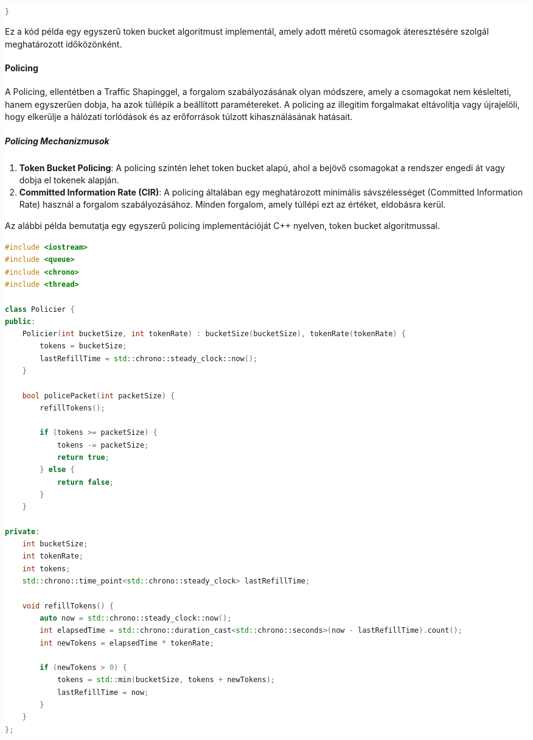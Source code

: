 ```cpp
}
```

Ez a kód példa egy egyszerű token bucket algoritmust implementál, amely adott méretű csomagok áteresztésére szolgál meghatározott időközönként.

#### Policing

A Policing, ellentétben a Traffic Shapinggel, a forgalom szabályozásának olyan módszere, amely a csomagokat nem késlelteti, hanem egyszerűen dobja, ha azok túllépik a beállított paramétereket. A policing az illegitim forgalmakat eltávolítja vagy újrajelöli, hogy elkerülje a hálózati torlódások és az erőforrások túlzott kihasználásának hatásait.

##### Policing Mechanizmusok

1. **Token Bucket Policing**: A policing szintén lehet token bucket alapú, ahol a bejövő csomagokat a rendszer engedi át vagy dobja el tokenek alapján.
2. **Committed Information Rate (CIR)**: A policing általában egy meghatározott minimális sávszélességet (Committed Information Rate) használ a forgalom szabályozásához. Minden forgalom, amely túllépi ezt az értéket, eldobásra kerül.

Az alábbi példa bemutatja egy egyszerű policing implementációját C++ nyelven, token bucket algoritmussal.

```cpp
#include <iostream>
#include <queue>
#include <chrono>
#include <thread>

class Policier {
public:
    Policier(int bucketSize, int tokenRate) : bucketSize(bucketSize), tokenRate(tokenRate) {
        tokens = bucketSize;
        lastRefillTime = std::chrono::steady_clock::now();
    }

    bool policePacket(int packetSize) {
        refillTokens();

        if (tokens >= packetSize) {
            tokens -= packetSize;
            return true;
        } else {
            return false;
        }
    }

private:
    int bucketSize;
    int tokenRate;
    int tokens;
    std::chrono::time_point<std::chrono::steady_clock> lastRefillTime;

    void refillTokens() {
        auto now = std::chrono::steady_clock::now();
        int elapsedTime = std::chrono::duration_cast<std::chrono::seconds>(now - lastRefillTime).count();
        int newTokens = elapsedTime * tokenRate;

        if (newTokens > 0) {
            tokens = std::min(bucketSize, tokens + newTokens);
            lastRefillTime = now;
        }
    }
};
```